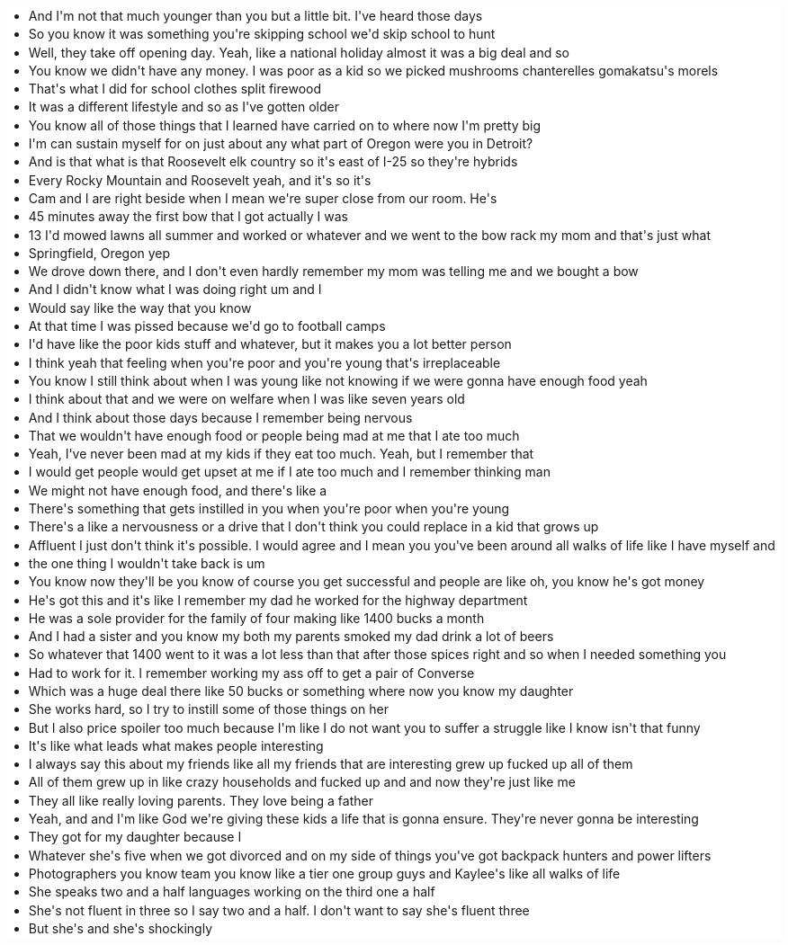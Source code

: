 *  And I'm not that much younger than you but a little bit. I've heard those days
*  So you know it was something you're skipping school we'd skip school to hunt
*  Well, they take off opening day. Yeah, like a national holiday almost it was a big deal and so
*  You know we didn't have any money. I was poor as a kid so we picked mushrooms chanterelles gomakatsu's morels
*  That's what I did for school clothes split firewood
*  It was a different lifestyle and so as I've gotten older
*  You know all of those things that I learned have carried on to where now I'm pretty big
*  I'm can sustain myself for on just about any what part of Oregon were you in Detroit?
*  And is that what is that Roosevelt elk country so it's east of I-25 so they're hybrids
*  Every Rocky Mountain and Roosevelt yeah, and it's so it's
*  Cam and I are right beside when I mean we're super close from our room. He's
*  45 minutes away the first bow that I got actually I was
*  13 I'd mowed lawns all summer and worked or whatever and we went to the bow rack my mom and that's just what
*  Springfield, Oregon yep
*  We drove down there, and I don't even hardly remember my mom was telling me and we bought a bow
*  And I didn't know what I was doing right um and I
*  Would say like the way that you know
*  At that time I was pissed because we'd go to football camps
*  I'd have like the poor kids stuff and whatever, but it makes you a lot better person
*  I think yeah that feeling when you're poor and you're young that's irreplaceable
*  You know I still think about when I was young like not knowing if we were gonna have enough food yeah
*  I think about that and we were on welfare when I was like seven years old
*  And I think about those days because I remember being nervous
*  That we wouldn't have enough food or people being mad at me that I ate too much
*  Yeah, I've never been mad at my kids if they eat too much. Yeah, but I remember that
*  I would get people would get upset at me if I ate too much and I remember thinking man
*  We might not have enough food, and there's like a
*  There's something that gets instilled in you when you're poor when you're young
*  There's a like a nervousness or a drive that I don't think you could replace in a kid that grows up
*  Affluent I just don't think it's possible. I would agree and I mean you you've been around all walks of life like I have myself and
*  the one thing I wouldn't take back is um
*  You know now they'll be you know of course you get successful and people are like oh, you know he's got money
*  He's got this and it's like I remember my dad he worked for the highway department
*  He was a sole provider for the family of four making like 1400 bucks a month
*  And I had a sister and you know my both my parents smoked my dad drink a lot of beers
*  So whatever that 1400 went to it was a lot less than that after those spices right and so when I needed something you
*  Had to work for it. I remember working my ass off to get a pair of Converse
*  Which was a huge deal there like 50 bucks or something where now you know my daughter
*  She works hard, so I try to instill some of those things on her
*  But I also price spoiler too much because I'm like I do not want you to suffer a struggle like I know isn't that funny
*  It's like what leads what makes people interesting
*  I always say this about my friends like all my friends that are interesting grew up fucked up all of them
*  All of them grew up in like crazy households and fucked up and and now they're just like me
*  They all like really loving parents. They love being a father
*  Yeah, and and I'm like God we're giving these kids a life that is gonna ensure. They're never gonna be interesting
*  They got for my daughter because I
*  Whatever she's five when we got divorced and on my side of things you've got backpack hunters and power lifters
*  Photographers you know team you know like a tier one group guys and Kaylee's like all walks of life
*  She speaks two and a half languages working on the third one a half
*  She's not fluent in three so I say two and a half. I don't want to say she's fluent three
*  But she's and she's shockingly
